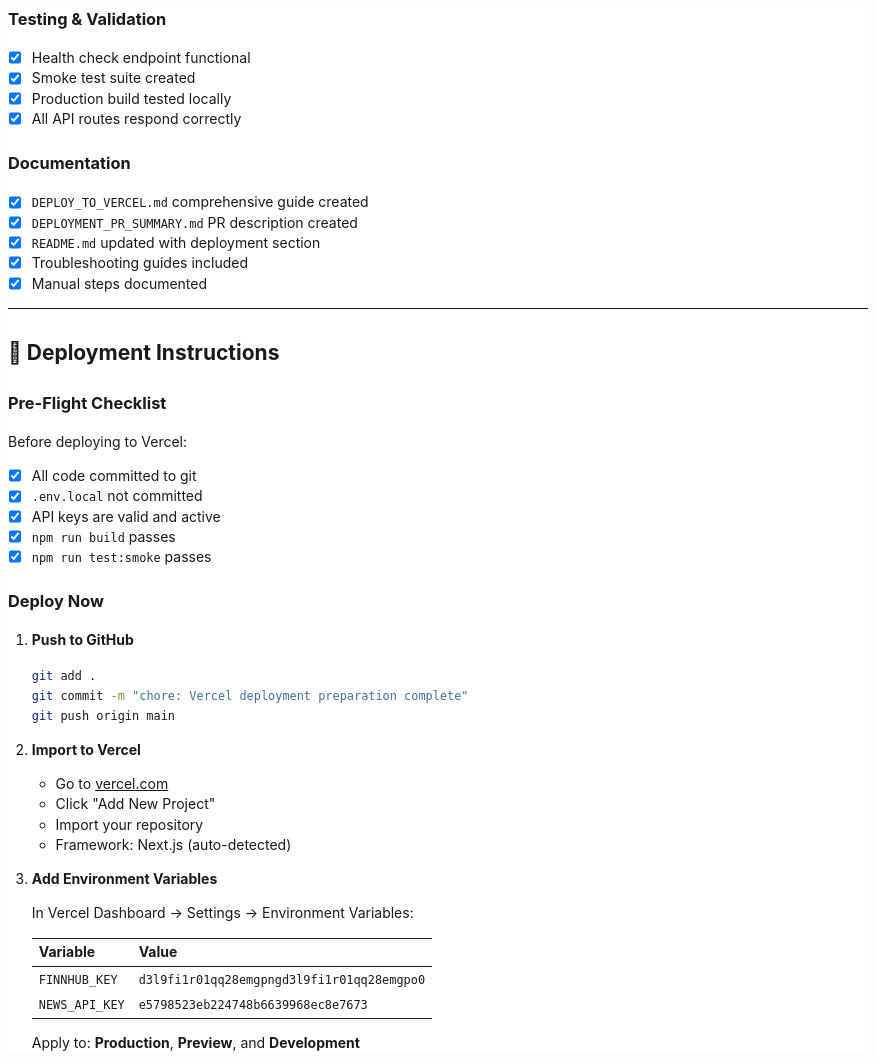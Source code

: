 ### Testing & Validation
- [x] Health check endpoint functional
- [x] Smoke test suite created
- [x] Production build tested locally
- [x] All API routes respond correctly

### Documentation
- [x] `DEPLOY_TO_VERCEL.md` comprehensive guide created
- [x] `DEPLOYMENT_PR_SUMMARY.md` PR description created
- [x] `README.md` updated with deployment section
- [x] Troubleshooting guides included
- [x] Manual steps documented

---

## 🚀 Deployment Instructions

### Pre-Flight Checklist
Before deploying to Vercel:

- [x] All code committed to git
- [x] `.env.local` not committed
- [x] API keys are valid and active
- [x] `npm run build` passes
- [x] `npm run test:smoke` passes

### Deploy Now

1. **Push to GitHub**
   ```bash
   git add .
   git commit -m "chore: Vercel deployment preparation complete"
   git push origin main
   ```

2. **Import to Vercel**
   - Go to [vercel.com](https://vercel.com)
   - Click "Add New Project"
   - Import your repository
   - Framework: Next.js (auto-detected)

3. **Add Environment Variables**
   
   In Vercel Dashboard → Settings → Environment Variables:
   
   | Variable | Value |
   |----------|-------|
   | `FINNHUB_KEY` | `d3l9fi1r01qq28emgpngd3l9fi1r01qq28emgpo0` |
   | `NEWS_API_KEY` | `e5798523eb224748b6639968ec8e7673` |
   
   Apply to: **Production**, **Preview**, and **Development**
